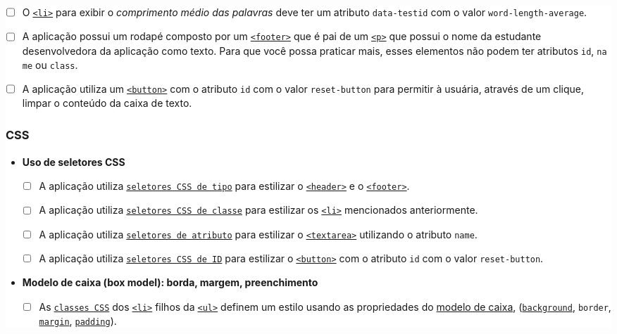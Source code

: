   + [ ] O [`<li>`](https://developer.mozilla.org/pt-BR/docs/Web/HTML/Element/li)
        para exibir o _comprimento médio das palavras_ deve ter um atributo
        `data-testid` com o valor `word-length-average`.

  + [ ] A aplicação possui um rodapé composto por um
        [`<footer>`](https://developer.mozilla.org/pt-BR/docs/Web/HTML/Element/footer)
        que é pai de um
        [`<p>`](https://developer.mozilla.org/pt-BR/docs/Web/HTML/Element/p)
        que possui o nome da estudante desenvolvedora da aplicação como texto.
        Para que você possa praticar mais, esses elementos não podem
        ter atributos `id`, `name` ou `class`.

  + [ ] A aplicação utiliza um
        [`<button>`](https://developer.mozilla.org/pt-BR/docs/Web/HTML/Element/button)
        com o atributo `id` com o valor `reset-button` para permitir à usuária,
        através de um clique, limpar o conteúdo da caixa de texto.

### CSS

- **Uso de seletores CSS**

  + [ ] A aplicação utiliza
        [`seletores CSS de tipo`](https://developer.mozilla.org/pt-BR/docs/Learn/CSS/Building_blocks/Selectors/Type_Class_and_ID_Selectors#type_selectors)
        para estilizar o
        [`<header>`](https://developer.mozilla.org/pt-BR/docs/Web/HTML/Element/header)
        e o
        [`<footer>`](https://developer.mozilla.org/pt-BR/docs/Web/HTML/Element/footer).

  + [ ] A aplicação utiliza
        [`seletores CSS de classe`](https://developer.mozilla.org/pt-BR/docs/Learn/CSS/Building_blocks/Selectors/Type_Class_and_ID_Selectors#class_selectors)
        para estilizar os
        [`<li>`](https://developer.mozilla.org/pt-BR/docs/Web/HTML/Element/li)
        mencionados anteriormente.

  + [ ] A aplicação utiliza
        [`seletores de atributo`](https://developer.mozilla.org/pt-BR/docs/Learn/CSS/Building_blocks/Selectors/Attribute_selectors)
        para estilizar o
        [`<textarea>`](https://developer.mozilla.org/pt-BR/docs/Web/HTML/Element/textarea)
        utilizando o atributo `name`.

  + [ ] A aplicação utiliza
        [`seletores CSS de ID`](https://developer.mozilla.org/pt-BR/docs/Learn/CSS/Building_blocks/Selectors/Type_Class_and_ID_Selectors#id_selectors)
        para estilizar o
        [`<button>`](https://developer.mozilla.org/pt-BR/docs/Web/HTML/Element/button)
        com o atributo `id` com o valor `reset-button`.

- **Modelo de caixa (box model): borda, margem, preenchimento**

  + [ ] As
        [`classes CSS`](https://developer.mozilla.org/pt-BR/docs/Learn/CSS/Building_blocks/Selectors/Type_Class_and_ID_Selectors#class_selectors)
        dos
        [`<li>`](https://developer.mozilla.org/pt-BR/docs/Web/HTML/Element/li)
        filhos da
        [`<ul>`](https://developer.mozilla.org/pt-BR/docs/Web/HTML/Element/ul)
        definem um estilo usando as propriedades do
        [modelo de caixa](https://cssreference.io/box-model/),
        ([`background`](https://cssreference.io/backgrounds/),
        `border`,
        [`margin`](https://cssreference.io/property/margin/),
        [`padding`](https://cssreference.io/property/padding/)).
